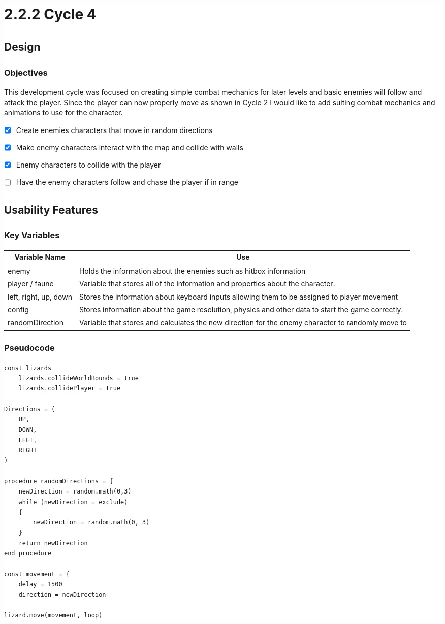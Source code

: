# 2.2.2 Cycle 4

## Design

### Objectives

This development cycle was focused on creating simple combat mechanics for later levels and basic enemies will follow and attack the player. Since the player can now properly move as shown in [Cycle 2](cycle-1-1.md) I would like to add suiting combat mechanics and animations to use for the character.

* [x] Create enemies characters that move in random directions
* [x] Make enemy characters interact with the map and collide with walls
* [x] Enemy characters to collide with the player
* [ ] Have the enemy characters follow and chase the player if in range



## Usability Features

### Key Variables

| Variable Name         | Use                                                                                               |
| --------------------- | ------------------------------------------------------------------------------------------------- |
| enemy                 | Holds the information about the enemies such as hitbox information                                |
| player / faune        | Variable that stores all of the information and properties about the character.                   |
| left, right, up, down | Stores the information about keyboard inputs allowing them to be assigned to player movement      |
| config                | Stores information about the game resolution, physics and other data to start the game correctly. |
| randomDirection       | Variable that stores and calculates the new direction for the enemy character to randomly move to |

### Pseudocode

```
const lizards
    lizards.collideWorldBounds = true
    lizards.collidePlayer = true
    
Directions = (
    UP,
    DOWN,
    LEFT,
    RIGHT
)
    
procedure randomDirections = {
    newDirection = random.math(0,3)
    while (newDirection = exclude)
    {
        newDirection = random.math(0, 3)
    }
    return newDirection
end procedure

const movement = {
    delay = 1500
    direction = newDirection

lizard.move(movement, loop)
```
